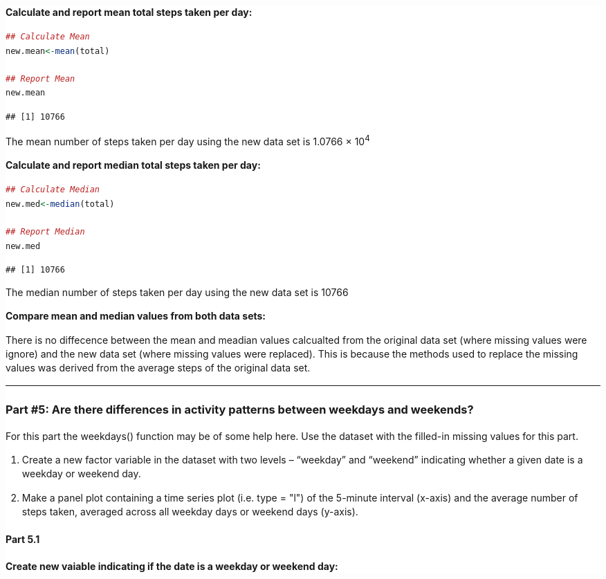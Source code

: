 <b>Calculate and report mean total steps taken per day:</b>


```r
## Calculate Mean
new.mean<-mean(total)

## Report Mean
new.mean
```

```
## [1] 10766
```

The mean number of steps taken per day using the new data set is 1.0766 &times; 10<sup>4</sup>

<b>Calculate and report median total steps taken per day:</b>


```r
## Calculate Median
new.med<-median(total)

## Report Median
new.med
```

```
## [1] 10766
```

The median number of steps taken per day using the new data set is 10766

<b>Compare mean and median values from both data sets:</b>

There is no diffecence between the mean and meadian values calcualted from the original data set (where missing values were ignore) and the new data set (where missing values were replaced). This is because the methods used to replace the missing values was derived from the average steps of the original data set.



------------------------------------------------------------------------------

<h3>Part #5: Are there differences in activity patterns between weekdays and weekends?</h3>

For this part the weekdays() function may be of some help here. Use the dataset with the filled-in missing values for this part.

1. Create a new factor variable in the dataset with two levels – “weekday” and “weekend” indicating whether a given date is a weekday or weekend day.

2. Make a panel plot containing a time series plot (i.e. type = "l") of the 5-minute interval (x-axis) and the average number of steps taken, averaged across all weekday days or weekend days (y-axis).

<h4>Part 5.1</h4>

<b>Create new vaiable indicating if the date is a weekday or weekend day:</b>

